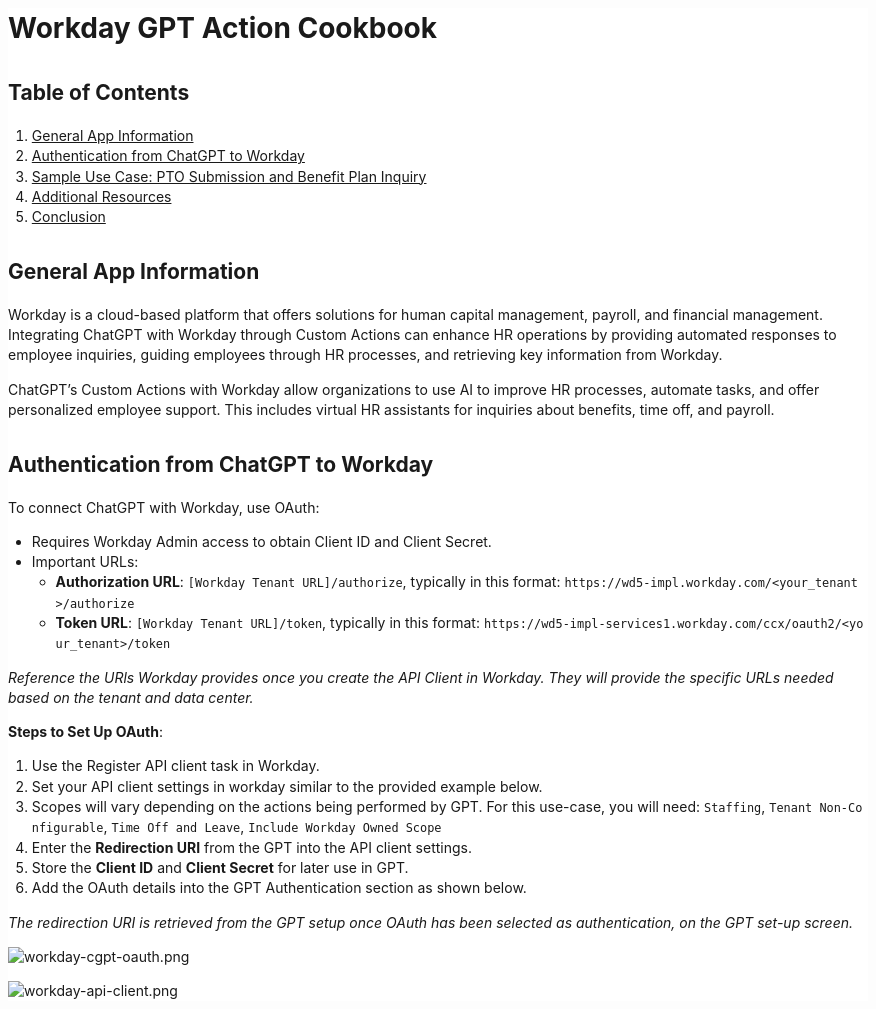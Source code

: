 # **Workday GPT Action Cookbook**

## **Table of Contents**

1. [General App Information](#general-app-information)  
2. [Authentication from ChatGPT to Workday](#authentication-from-chatgpt-to-workday)  
3. [Sample Use Case: PTO Submission and Benefit Plan Inquiry](#sample-use-case-pto-submission-and-benefit-plan-inquiry)  
4. [Additional Resources](#additional-resources)  
5. [Conclusion](#conclusion)

## General App Information

Workday is a cloud-based platform that offers solutions for human capital management, payroll, and financial management. Integrating ChatGPT with Workday through Custom Actions can enhance HR operations by providing automated responses to employee inquiries, guiding employees through HR processes, and retrieving key information from Workday.

ChatGPT’s Custom Actions with Workday allow organizations to use AI to improve HR processes, automate tasks, and offer personalized employee support. This includes virtual HR assistants for inquiries about benefits, time off, and payroll.

## Authentication from ChatGPT to Workday

To connect ChatGPT with Workday, use OAuth:

* Requires Workday Admin access to obtain Client ID and Client Secret.  
* Important URLs:  
    * **Authorization URL**: `[Workday Tenant URL]/authorize`, typically in this format: `https://wd5-impl.workday.com/<your_tenant>/authorize`  
    * **Token URL**: `[Workday Tenant URL]/token`, typically in this format: `https://wd5-impl-services1.workday.com/ccx/oauth2/<your_tenant>/token` 

*Reference the URls Workday provides once you create the API Client in Workday. They will provide the specific URLs needed based on the tenant and data center.*

**Steps to Set Up OAuth**:

1. Use the Register API client task in Workday.
2. Set your API client settings in workday similar to the provided example below.  
3. Scopes will vary depending on the actions being performed by GPT. For this use-case, you will need: `Staffing`, `Tenant Non-Configurable`, `Time Off and Leave`, `Include Workday Owned Scope`
4. Enter the **Redirection URI** from the GPT into the API client settings.
5. Store the **Client ID** and **Client Secret** for later use in GPT.  
6. Add the OAuth details into the GPT Authentication section as shown below.  

*The redirection URI is retrieved from the GPT setup once OAuth has been selected as authentication, on the GPT set-up screen.* 

![workday-cgpt-oauth.png](../../../../images/workday-cgpt-oauth.png)

![workday-api-client.png](../../../../images/workday-api-client.png)
